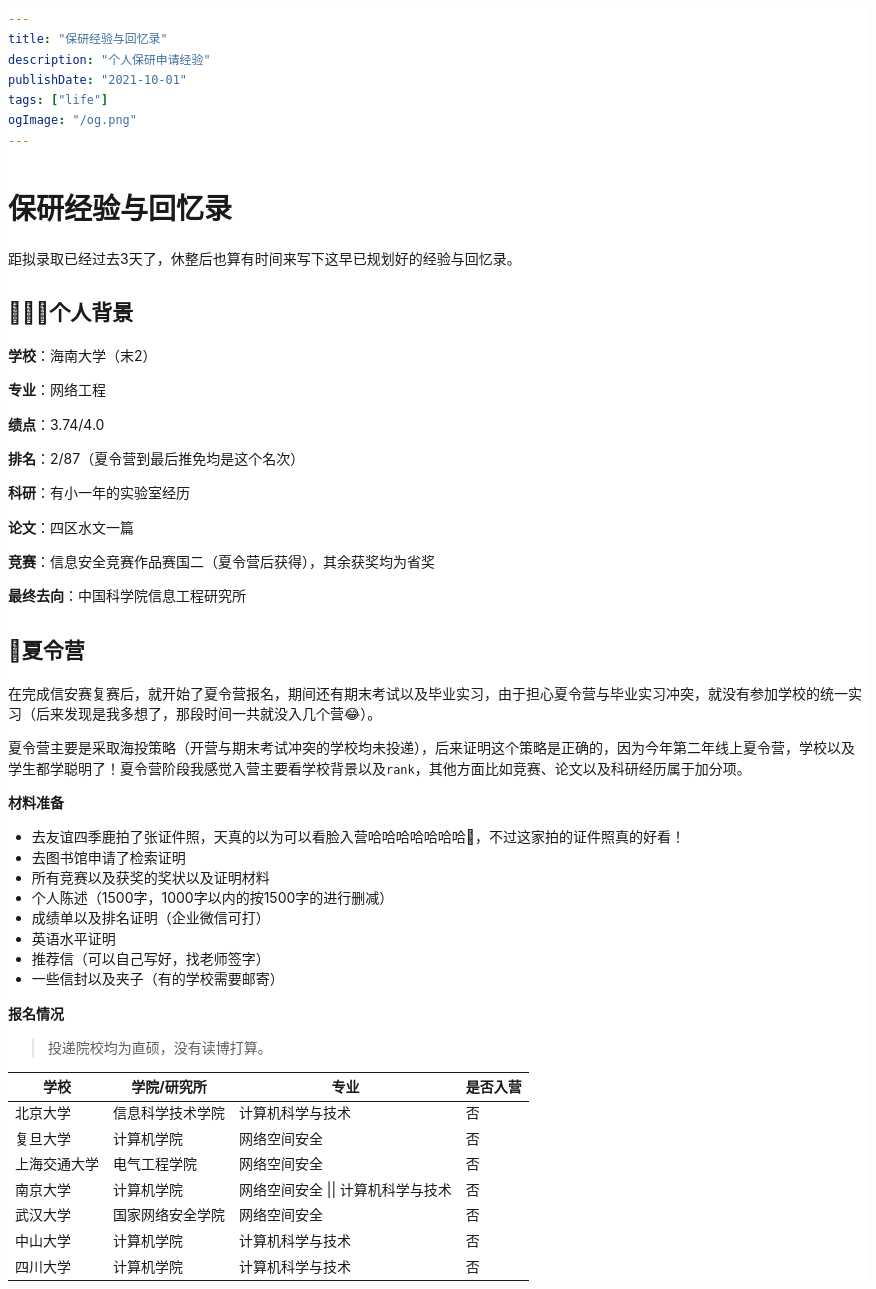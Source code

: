 ```yaml
---
title: "保研经验与回忆录"
description: "个人保研申请经验"
publishDate: "2021-10-01"
tags: ["life"]
ogImage: "/og.png"
---
```


# 保研经验与回忆录

距拟录取已经过去3天了，休整后也算有时间来写下这早已规划好的经验与回忆录。

## 👨🏻‍🎓个人背景

**学校**：海南大学（末2）

**专业**：网络工程

**绩点**：3.74/4.0

**排名**：2/87（夏令营到最后推免均是这个名次）

**科研**：有小一年的实验室经历

**论文**：四区水文一篇

**竞赛**：信息安全竞赛作品赛国二（夏令营后获得），其余获奖均为省奖

**最终去向**：中国科学院信息工程研究所

## 🏫夏令营

在完成信安赛复赛后，就开始了夏令营报名，期间还有期末考试以及毕业实习，由于担心夏令营与毕业实习冲突，就没有参加学校的统一实习（后来发现是我多想了，那段时间一共就没入几个营😂）。

夏令营主要是采取海投策略（开营与期末考试冲突的学校均未投递），后来证明这个策略是正确的，因为今年第二年线上夏令营，学校以及学生都学聪明了！夏令营阶段我感觉入营主要看学校背景以及`rank`，其他方面比如竞赛、论文以及科研经历属于加分项。

**材料准备**

- 去友谊四季鹿拍了张证件照，天真的以为可以看脸入营哈哈哈哈哈哈哈🤡，不过这家拍的证件照真的好看！
- 去图书馆申请了检索证明
- 所有竞赛以及获奖的奖状以及证明材料
- 个人陈述（1500字，1000字以内的按1500字的进行删减）
- 成绩单以及排名证明（企业微信可打）
- 英语水平证明
- 推荐信（可以自己写好，找老师签字）
- 一些信封以及夹子（有的学校需要邮寄）

**报名情况**

> 投递院校均为直硕，没有读博打算。

| 学校                   | 学院/研究所      | 专业                               | 是否入营 |
| ---------------------- | ---------------- | ---------------------------------- | -------- |
| 北京大学               | 信息科学技术学院 | 计算机科学与技术                   | 否       |
| 复旦大学               | 计算机学院       | 网络空间安全                       | 否       |
| 上海交通大学           | 电气工程学院     | 网络空间安全                       | 否       |
| 南京大学               | 计算机学院       | 网络空间安全 \|\| 计算机科学与技术 | 否       |
| 武汉大学               | 国家网络安全学院 | 网络空间安全                       | 否       |
| 中山大学               | 计算机学院       | 计算机科学与技术                   | 否       |
| 四川大学               | 计算机学院       | 计算机科学与技术                   | 否       |